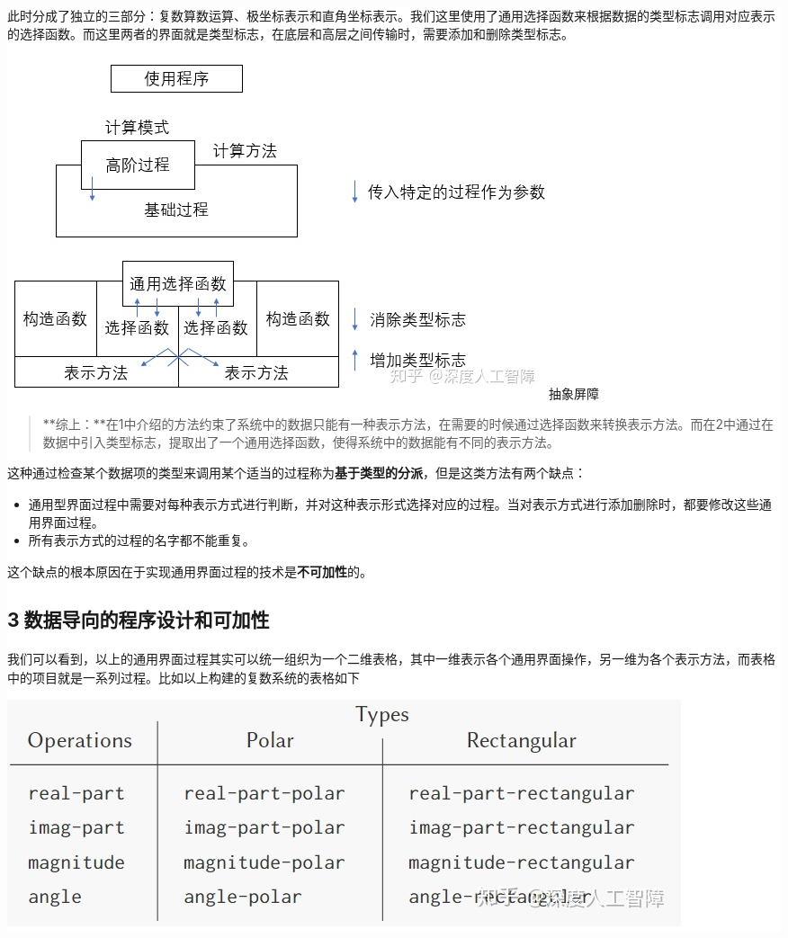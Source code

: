 此时分成了独立的三部分：复数算数运算、极坐标表示和直角坐标表示。我们这里使用了通用选择函数来根据数据的类型标志调用对应表示的选择函数。而这里两者的界面就是类型标志，在底层和高层之间传输时，需要添加和删除类型标志。

![img](../pics/v2-32a77eff8710cf82e7d47108fdb4cd0e_720w.jpg)抽象屏障

> **综上：**在1中介绍的方法约束了系统中的数据只能有一种表示方法，在需要的时候通过选择函数来转换表示方法。而在2中通过在数据中引入类型标志，提取出了一个通用选择函数，使得系统中的数据能有不同的表示方法。

这种通过检查某个数据项的类型来调用某个适当的过程称为**基于类型的分派**，但是这类方法有两个缺点：

- 通用型界面过程中需要对每种表示方式进行判断，并对这种表示形式选择对应的过程。当对表示方式进行添加删除时，都要修改这些通用界面过程。
- 所有表示方式的过程的名字都不能重复。

这个缺点的根本原因在于实现通用界面过程的技术是**不可加性**的。

## 3 数据导向的程序设计和可加性

我们可以看到，以上的通用界面过程其实可以统一组织为一个二维表格，其中一维表示各个通用界面操作，另一维为各个表示方法，而表格中的项目就是一系列过程。比如以上构建的复数系统的表格如下

![img](../pics/v2-f54d5b6b0f7bd4825c1bb71e3a19e824_720w.jpg)

